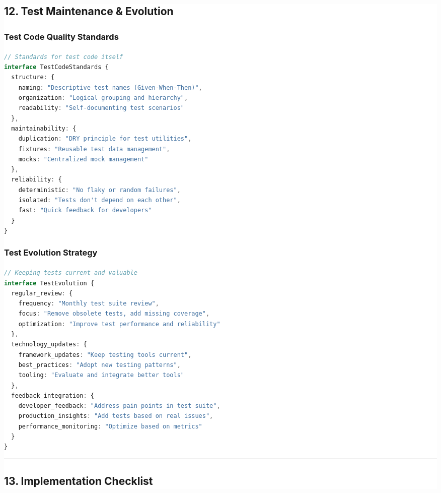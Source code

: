 
## 12. Test Maintenance & Evolution

### Test Code Quality Standards
```typescript
// Standards for test code itself
interface TestCodeStandards {
  structure: {
    naming: "Descriptive test names (Given-When-Then)",
    organization: "Logical grouping and hierarchy",
    readability: "Self-documenting test scenarios"
  },
  maintainability: {
    duplication: "DRY principle for test utilities",
    fixtures: "Reusable test data management",
    mocks: "Centralized mock management"
  },
  reliability: {
    deterministic: "No flaky or random failures",
    isolated: "Tests don't depend on each other",
    fast: "Quick feedback for developers"
  }
}
```

### Test Evolution Strategy
```typescript
// Keeping tests current and valuable
interface TestEvolution {
  regular_review: {
    frequency: "Monthly test suite review",
    focus: "Remove obsolete tests, add missing coverage",
    optimization: "Improve test performance and reliability"
  },
  technology_updates: {
    framework_updates: "Keep testing tools current",
    best_practices: "Adopt new testing patterns",
    tooling: "Evaluate and integrate better tools"
  },
  feedback_integration: {
    developer_feedback: "Address pain points in test suite",
    production_insights: "Add tests based on real issues",
    performance_monitoring: "Optimize based on metrics"
  }
}
```

---

## 13. Implementation Checklist
